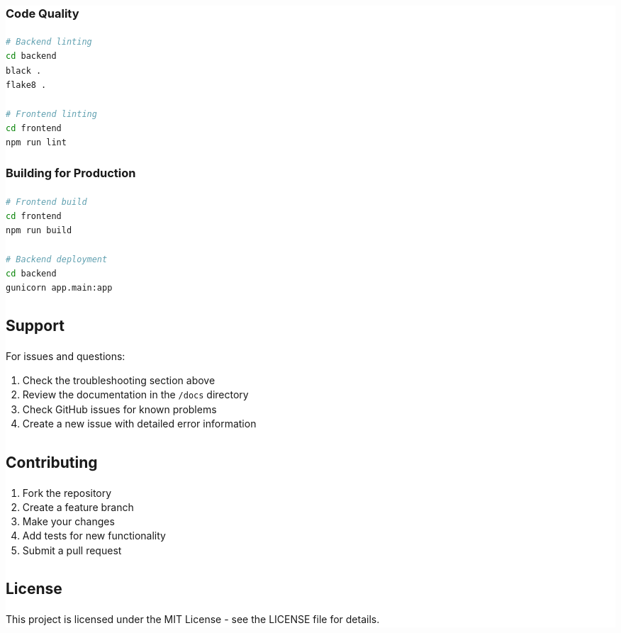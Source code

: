 ### Code Quality

```bash
# Backend linting
cd backend
black .
flake8 .

# Frontend linting
cd frontend
npm run lint
```

### Building for Production

```bash
# Frontend build
cd frontend
npm run build

# Backend deployment
cd backend
gunicorn app.main:app
```

## Support

For issues and questions:

1. Check the troubleshooting section above
2. Review the documentation in the `/docs` directory
3. Check GitHub issues for known problems
4. Create a new issue with detailed error information

## Contributing

1. Fork the repository
2. Create a feature branch
3. Make your changes
4. Add tests for new functionality
5. Submit a pull request

## License

This project is licensed under the MIT License - see the LICENSE file for details.
